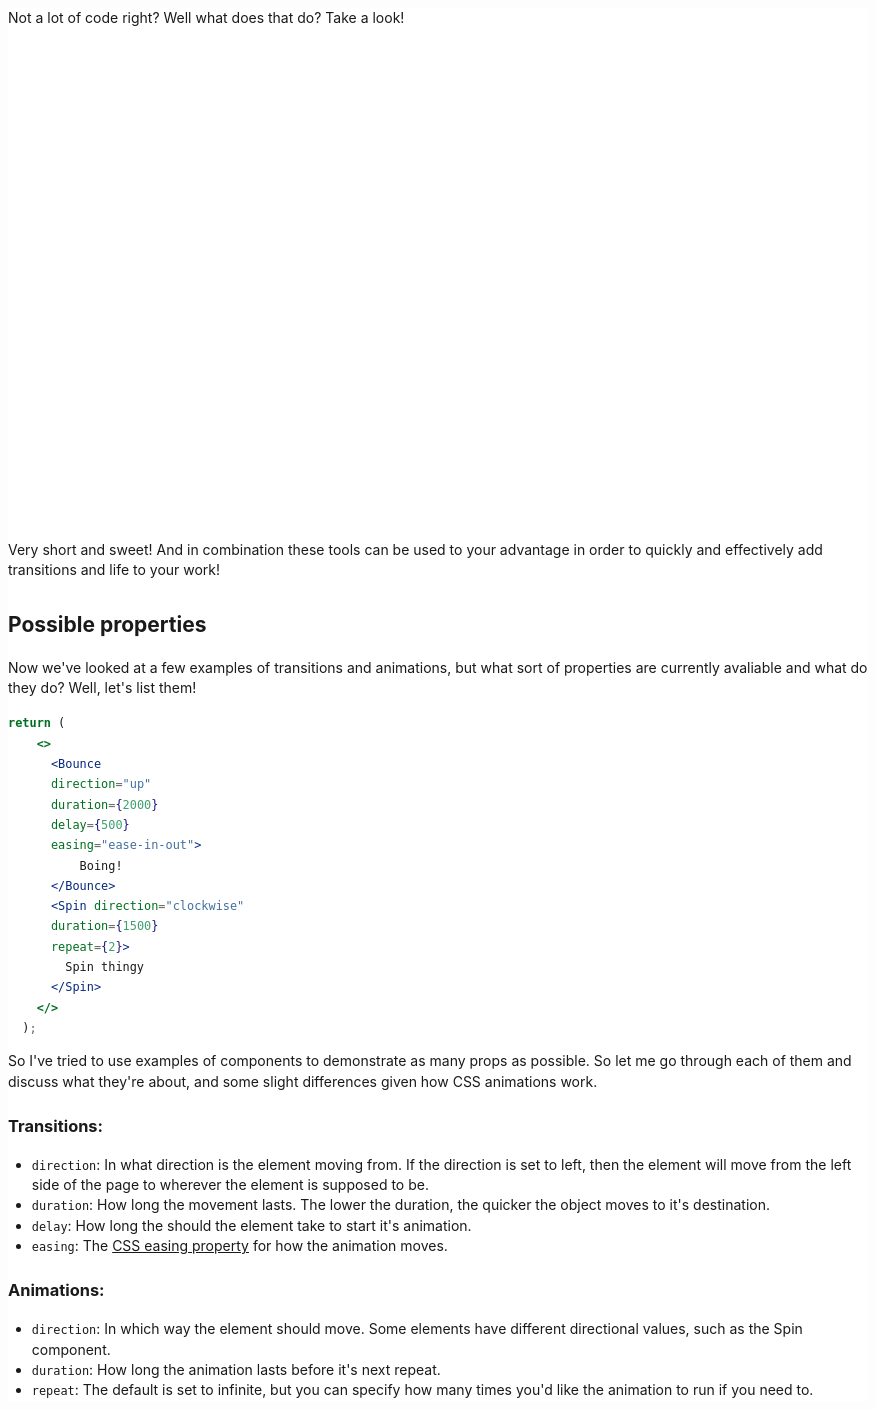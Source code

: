 Not a lot of code right? Well what does that do? Take a look!

<div style="position: relative; padding-bottom: 56.25%; height: 0;"><iframe src="https://www.loom.com/embed/62a505800cc24345a3ac053311deda26" frameborder="0" webkitallowfullscreen mozallowfullscreen allowfullscreen style="position: absolute; top: 0; left: 0; width: 100%; height: 100%;"></iframe></div>

Very short and sweet! And in combination these tools can be used to your advantage in order to quickly and effectively add transitions and life to your work!

## Possible properties

Now we've looked at a few examples of transitions and animations, but what sort of properties are currently avaliable and what do they do? Well, let's list them!

```jsx
return (
    <>
      <Bounce
      direction="up"
      duration={2000}
      delay={500}
      easing="ease-in-out">
          Boing!
      </Bounce>
      <Spin direction="clockwise"
      duration={1500}
      repeat={2}>
        Spin thingy
      </Spin>
    </>
  );
```

So I've tried to use examples of components to demonstrate as many props as possible. So let me go through each of them and discuss what they're about, and some slight differences given how CSS animations work.

### Transitions:
- `direction`: In what direction is the element moving from. If the direction is set to left, then the element will move from the left side of the page to wherever the element is supposed to be.
- `duration`: How long the movement lasts. The lower the duration, the quicker the object moves to it's destination.
- `delay`: How long the should the element take to start it's animation.
- `easing`: The [CSS easing property](https://easings.net/) for how the animation moves.

### Animations:
- `direction`: In which way the element should move. Some elements have different directional values, such as the Spin component.
- `duration`: How long the animation lasts before it's next repeat.
- `repeat`: The default is set to infinite, but you can specify how many times you'd like the animation to run if you need to.
